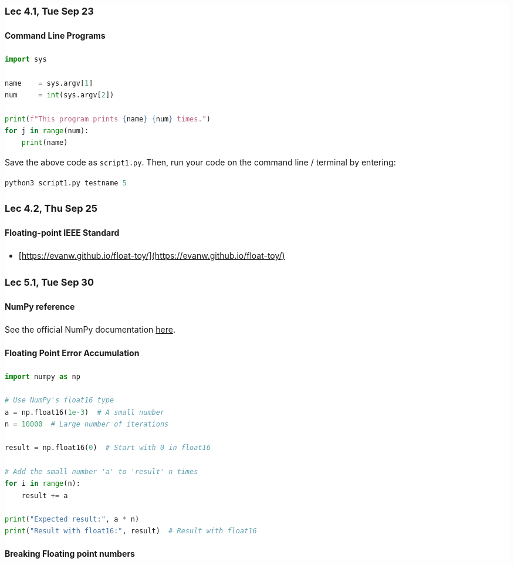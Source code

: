 ### Lec 4.1, Tue Sep 23

#### Command Line Programs

```python
import sys

name    = sys.argv[1]
num     = int(sys.argv[2])

print(f"This program prints {name} {num} times.")
for j in range(num):
    print(name)
```

Save the above code as `script1.py`. Then, run your code on the command line / terminal by entering:
```python
python3 script1.py testname 5
```

### Lec 4.2, Thu Sep 25

#### Floating-point IEEE Standard

- [https://evanw.github.io/float-toy/](https://evanw.github.io/float-toy/)

### Lec 5.1, Tue Sep 30

#### NumPy reference

See the official NumPy documentation [here](https://numpy.org/doc/stable/reference/).

#### Floating Point Error Accumulation

~~~python
import numpy as np

# Use NumPy's float16 type
a = np.float16(1e-3)  # A small number
n = 10000  # Large number of iterations

result = np.float16(0)  # Start with 0 in float16

# Add the small number 'a' to 'result' n times
for i in range(n):
    result += a

print("Expected result:", a * n)  
print("Result with float16:", result)  # Result with float16
~~~

#### Breaking Floating point numbers
